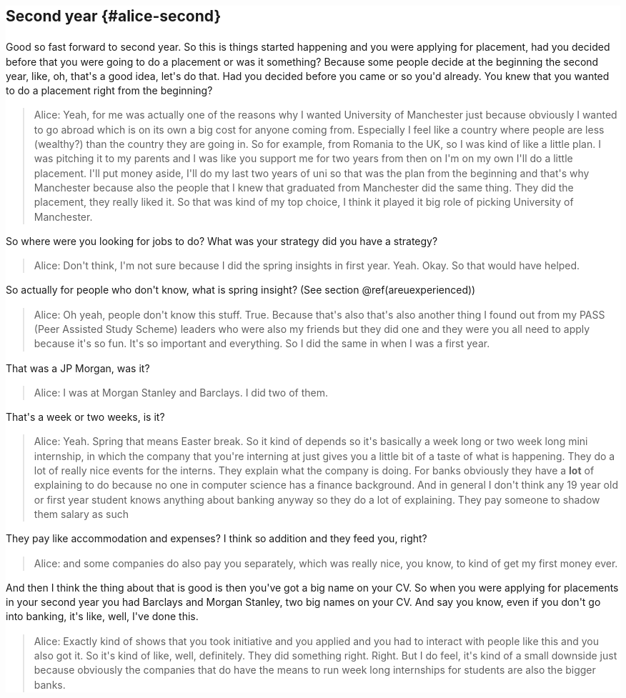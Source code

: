 
## Second year {#alice-second}
Good so fast forward to second year. So this is things started happening and you were applying for placement, had you decided before that you were going to do a placement or was it something? Because some people decide at the beginning the second year, like, oh, that's a good idea, let's do that. Had you decided before you came or so you'd already. You knew that you wanted to do a placement right from the beginning? 

> Alice: Yeah, for me was actually one of the reasons why I wanted University of Manchester just because obviously I wanted to go abroad which is on its own a big cost for anyone coming from. Especially I feel like a country where people are less (wealthy?) than the country they are going in. So for example, from Romania to the UK, so I was kind of like a little plan. I was pitching it to my parents and I was like you support me for two years from then on I'm on my own I'll do a little placement. I'll put money aside, I'll do my last two years of uni so that was the plan from the beginning and that's why Manchester because also the people that I knew that graduated from Manchester did the same thing. They did the placement, they really liked it. So that was kind of my top choice, I think it played it big role of picking University of Manchester.

So where were you looking for jobs to do? What was your strategy did you have a strategy? 

> Alice: Don't think, I'm not sure because I did the spring insights in first year. Yeah. Okay. So that would have helped. 

So actually for people who don't know, what is spring insight? (See section \@ref(areuexperienced)) 

> Alice: Oh yeah, people don't know this stuff. True. Because that's also that's also another thing I found out from my PASS (Peer Assisted Study Scheme) leaders who were also my friends but they did one and they were you all need to apply because it's so fun. It's so important and everything. So I did the same in when I was a first year.

That was a JP Morgan, was it? 

> Alice: I was at Morgan Stanley and Barclays. I did two of them.

That's a week or two weeks, is it? 

> Alice: Yeah. Spring that means Easter break. So it kind of depends so it's basically a week long or two week long mini internship, in which the company that you're interning at just gives you a little bit of a taste of what is happening. They do a lot of really nice events for the interns. They explain what the company is doing. For banks obviously they have a **lot** of explaining to do because no one in computer science has a finance background. And in general I don't think any 19 year old or first year student knows anything about banking anyway so they do a lot of explaining. They pay someone to shadow them salary as such 

They pay like accommodation and expenses? I think so addition and they feed you, right? 

> Alice: and some companies do also pay you separately, which was really nice, you know, to kind of get my first money ever. 

And then I think the thing about that is good is then you've got a big name on your CV. So when you were applying for placements in your second year you had Barclays and Morgan Stanley, two big names on your CV. And say you know, even if you don't go into banking, it's like, well, I've done this. 

> Alice: Exactly kind of shows that you took initiative and you applied and you had to interact with people like this and you also got it. So it's kind of like, well, definitely. They did something right. Right. But I do feel, it's kind of a small downside just because obviously the companies that do have the means to run week long internships for students are also the bigger banks. 
